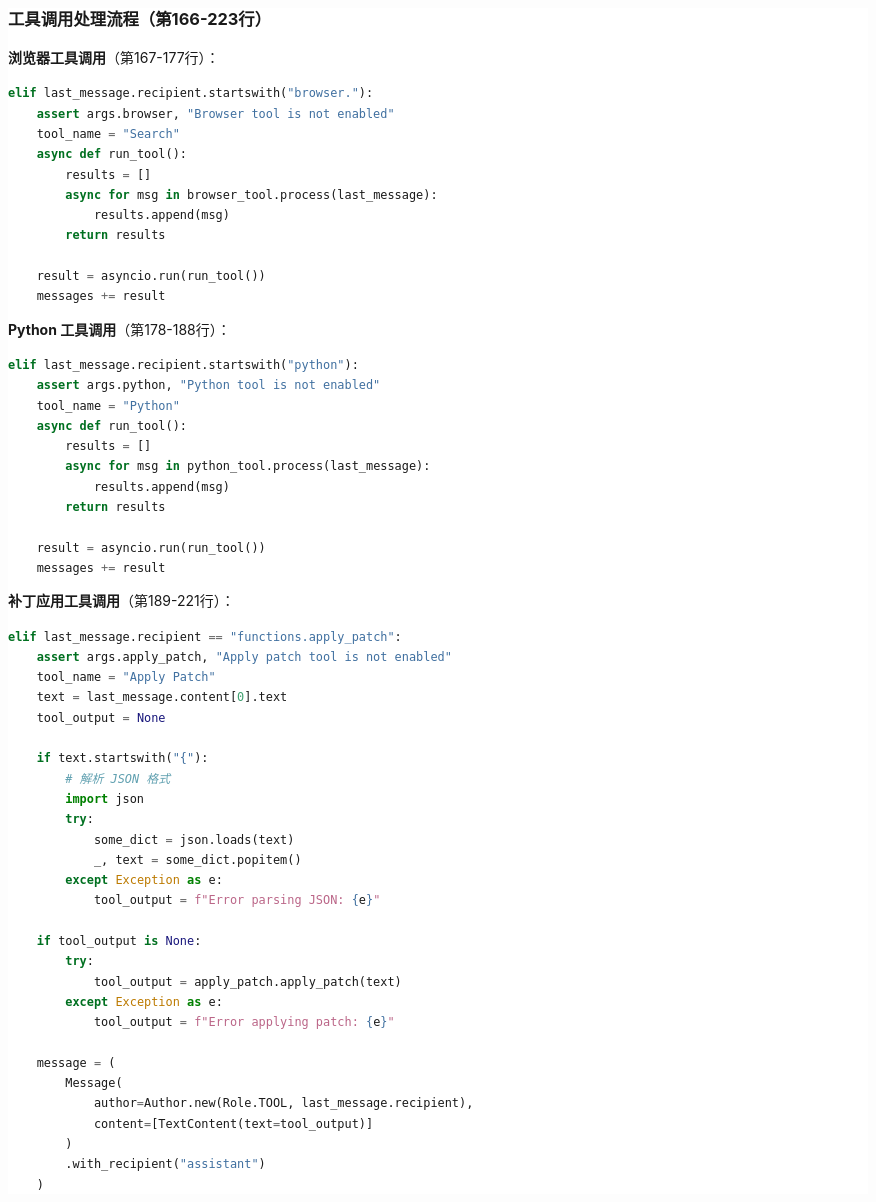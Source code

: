 ### 工具调用处理流程（第166-223行）

**浏览器工具调用**（第167-177行）：
```python
elif last_message.recipient.startswith("browser."):
    assert args.browser, "Browser tool is not enabled"
    tool_name = "Search"
    async def run_tool():
        results = []
        async for msg in browser_tool.process(last_message):
            results.append(msg)
        return results

    result = asyncio.run(run_tool())
    messages += result
```

**Python 工具调用**（第178-188行）：
```python
elif last_message.recipient.startswith("python"):
    assert args.python, "Python tool is not enabled"
    tool_name = "Python"
    async def run_tool():
        results = []
        async for msg in python_tool.process(last_message):
            results.append(msg)
        return results

    result = asyncio.run(run_tool())
    messages += result
```

**补丁应用工具调用**（第189-221行）：
```python
elif last_message.recipient == "functions.apply_patch":
    assert args.apply_patch, "Apply patch tool is not enabled"
    tool_name = "Apply Patch"
    text = last_message.content[0].text
    tool_output = None

    if text.startswith("{"):
        # 解析 JSON 格式
        import json
        try:
            some_dict = json.loads(text)
            _, text = some_dict.popitem()
        except Exception as e:
            tool_output = f"Error parsing JSON: {e}"

    if tool_output is None:
        try:
            tool_output = apply_patch.apply_patch(text)
        except Exception as e:
            tool_output = f"Error applying patch: {e}"

    message = (
        Message(
            author=Author.new(Role.TOOL, last_message.recipient),
            content=[TextContent(text=tool_output)]
        )
        .with_recipient("assistant")
    )
```
